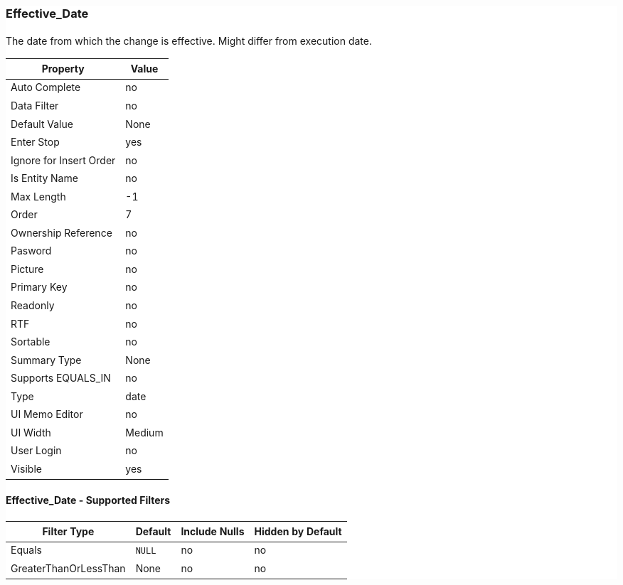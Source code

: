 ### Effective_Date


The date from which the change is effective. Might differ from execution date.

| Property | Value |
| - | - |
|Auto Complete|no|
|Data Filter|no|
|Default Value|None|
|Enter Stop|yes|
|Ignore for Insert Order|no|
|Is Entity Name|no|
|Max Length|-1|
|Order|7|
|Ownership Reference|no|
|Pasword|no|
|Picture|no|
|Primary Key|no|
|Readonly|no|
|RTF|no|
|Sortable|no|
|Summary Type|None|
|Supports EQUALS_IN|no|
|Type|date|
|UI Memo Editor|no|
|UI Width|Medium|
|User Login|no|
|Visible|yes|

#### Effective_Date - Supported Filters

| Filter Type | Default | Include Nulls | Hidden by Default |
| - | - | - | - |
|Equals|`NULL`|no|no|
|GreaterThanOrLessThan|None|no|no|
